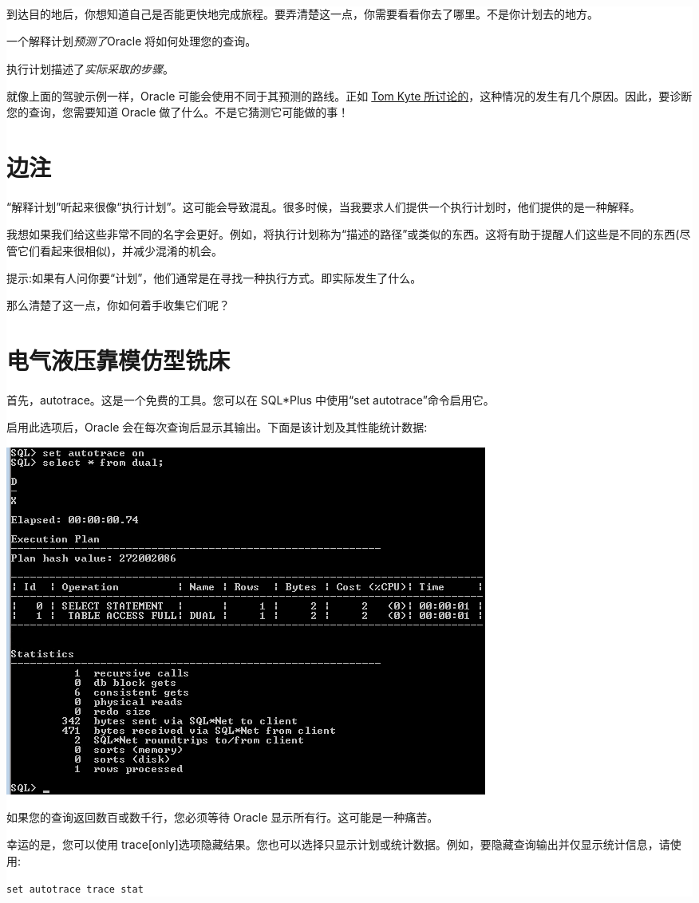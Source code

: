 到达目的地后，你想知道自己是否能更快地完成旅程。要弄清楚这一点，你需要看看你去了哪里。不是你计划去的地方。

一个解释计划*预测了*Oracle 将如何处理您的查询。

执行计划描述了*实际采取的步骤*。

就像上面的驾驶示例一样，Oracle 可能会使用不同于其预测的路线。正如 [Tom Kyte 所讨论的](http://tkyte.blogspot.co.uk/2007/04/when-explanation-doesn-sound-quite.html)，这种情况的发生有几个原因。因此，要诊断您的查询，您需要知道 Oracle 做了什么。不是它猜测它可能做的事！

# 边注

“解释计划”听起来很像“执行计划”。这可能会导致混乱。很多时候，当我要求人们提供一个执行计划时，他们提供的是一种解释。

我想如果我们给这些非常不同的名字会更好。例如，将执行计划称为“描述的路径”或类似的东西。这将有助于提醒人们这些是不同的东西(尽管它们看起来很相似)，并减少混淆的机会。

提示:如果有人问你要“计划”，他们通常是在寻找一种执行方式。即实际发生了什么。

那么清楚了这一点，你如何着手收集它们呢？

# 电气液压靠模仿型铣床

首先，autotrace。这是一个免费的工具。您可以在 SQL*Plus 中使用“set autotrace”命令启用它。

启用此选项后，Oracle 会在每次查询后显示其输出。下面是该计划及其性能统计数据:

![](img/9661dae6e5bab6355c6309386e2d5f41.png)

如果您的查询返回数百或数千行，您必须等待 Oracle 显示所有行。这可能是一种痛苦。

幸运的是，您可以使用 trace[only]选项隐藏结果。您也可以选择只显示计划或统计数据。例如，要隐藏查询输出并仅显示统计信息，请使用:

```
set autotrace trace stat
```
